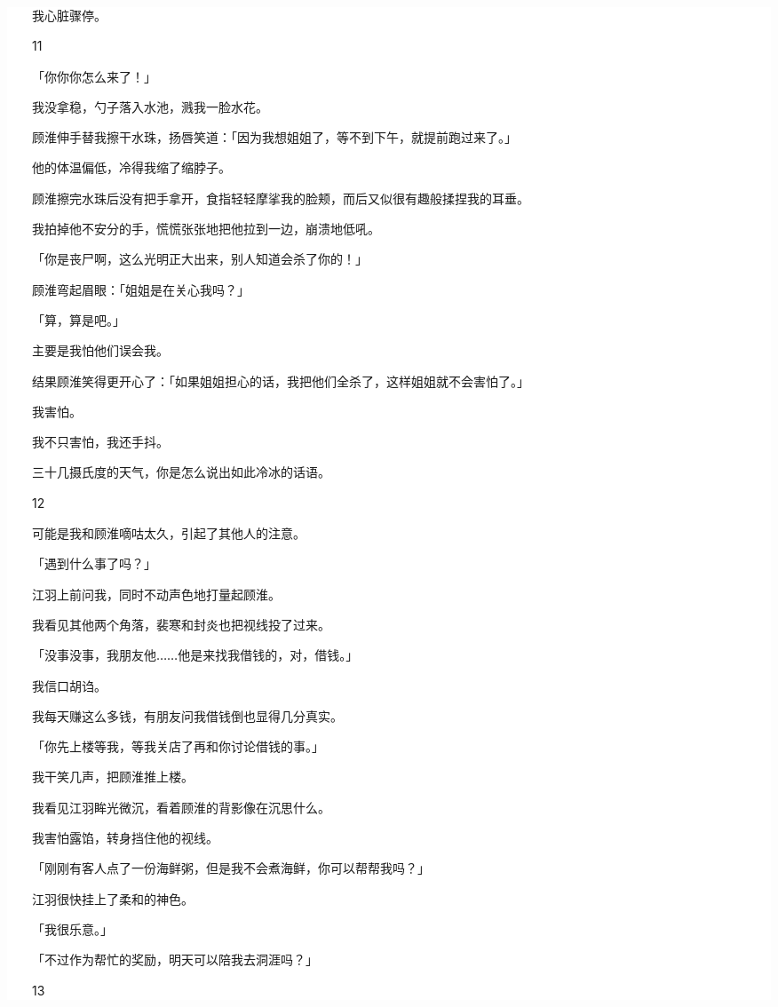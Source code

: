 &emsp;&emsp;我心脏骤停。  
  
&emsp;&emsp;11  
  
&emsp;&emsp;「你你你怎么来了！」  
  
&emsp;&emsp;我没拿稳，勺子落入水池，溅我一脸水花。  
  
&emsp;&emsp;顾淮伸手替我擦干水珠，扬唇笑道：「因为我想姐姐了，等不到下午，就提前跑过来了。」  
  
&emsp;&emsp;他的体温偏低，冷得我缩了缩脖子。  
  
&emsp;&emsp;顾淮擦完水珠后没有把手拿开，食指轻轻摩挲我的脸颊，而后又似很有趣般揉捏我的耳垂。  
  
&emsp;&emsp;我拍掉他不安分的手，慌慌张张地把他拉到一边，崩溃地低吼。  
  
&emsp;&emsp;「你是丧尸啊，这么光明正大出来，别人知道会杀了你的！」  
  
&emsp;&emsp;顾淮弯起眉眼：「姐姐是在关心我吗？」  
  
&emsp;&emsp;「算，算是吧。」  
  
&emsp;&emsp;主要是我怕他们误会我。  
  
&emsp;&emsp;结果顾淮笑得更开心了：「如果姐姐担心的话，我把他们全杀了，这样姐姐就不会害怕了。」  
  
&emsp;&emsp;我害怕。  
  
&emsp;&emsp;我不只害怕，我还手抖。  
  
&emsp;&emsp;三十几摄氏度的天气，你是怎么说出如此冷冰的话语。  
  
&emsp;&emsp;12  
  
&emsp;&emsp;可能是我和顾淮嘀咕太久，引起了其他人的注意。  
  
&emsp;&emsp;「遇到什么事了吗？」  
  
&emsp;&emsp;江羽上前问我，同时不动声色地打量起顾淮。  
  
&emsp;&emsp;我看见其他两个角落，裴寒和封炎也把视线投了过来。  
  
&emsp;&emsp;「没事没事，我朋友他……他是来找我借钱的，对，借钱。」  
  
&emsp;&emsp;我信口胡诌。  
  
&emsp;&emsp;我每天赚这么多钱，有朋友问我借钱倒也显得几分真实。  
  
&emsp;&emsp;「你先上楼等我，等我关店了再和你讨论借钱的事。」  
  
&emsp;&emsp;我干笑几声，把顾淮推上楼。  
  
&emsp;&emsp;我看见江羽眸光微沉，看着顾淮的背影像在沉思什么。  
  
&emsp;&emsp;我害怕露馅，转身挡住他的视线。  
  
&emsp;&emsp;「刚刚有客人点了一份海鲜粥，但是我不会煮海鲜，你可以帮帮我吗？」  
  
&emsp;&emsp;江羽很快挂上了柔和的神色。  
  
&emsp;&emsp;「我很乐意。」  
  
&emsp;&emsp;「不过作为帮忙的奖励，明天可以陪我去洞涯吗？」  
  
&emsp;&emsp;13  
  